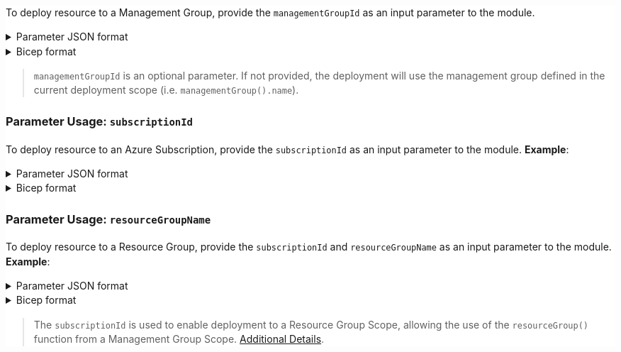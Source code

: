 To deploy resource to a Management Group, provide the `managementGroupId` as an input parameter to the module.


<details><summary>Parameter JSON format</summary></details>


<details><summary>Bicep format</summary></details>
<p>

> `managementGroupId` is an optional parameter. If not provided, the deployment will use the management group defined in the current deployment scope (i.e. `managementGroup().name`).

### Parameter Usage: `subscriptionId`

To deploy resource to an Azure Subscription, provide the `subscriptionId` as an input parameter to the module. **Example**:

<details><summary>Parameter JSON format</summary></details>

<details><summary>Bicep format</summary></details>
<p>

### Parameter Usage: `resourceGroupName`

To deploy resource to a Resource Group, provide the `subscriptionId` and `resourceGroupName` as an input parameter to the module. **Example**:

<details><summary>Parameter JSON format</summary></details>


<details><summary>Bicep format</summary></details>
<p>

> The `subscriptionId` is used to enable deployment to a Resource Group Scope, allowing the use of the `resourceGroup()` function from a Management Group Scope. [Additional Details](https://github.com/Azure/bicep/pull/1420).
